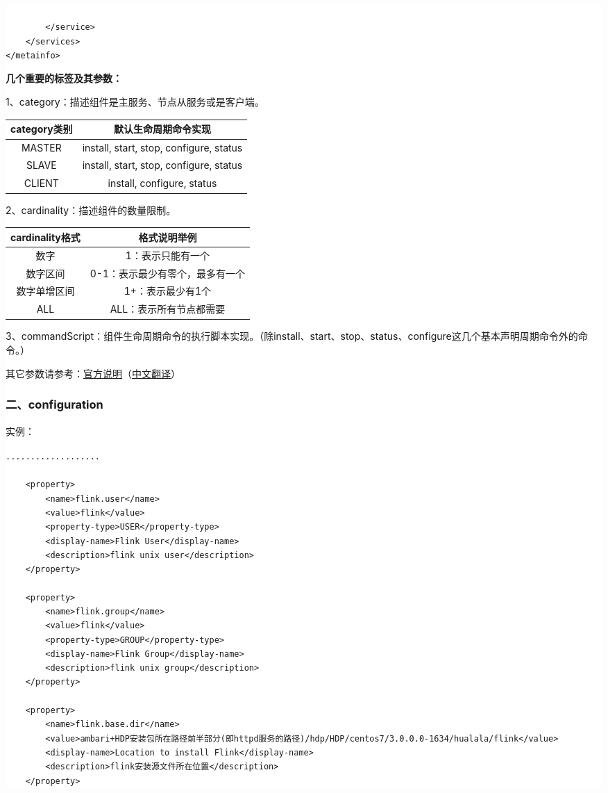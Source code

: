 ```

        </service>
    </services>
</metainfo>
```  


**几个重要的标签及其参数：**

1、category：描述组件是主服务、节点从服务或是客户端。

| category类别 | 默认生命周期命令实现 |
| :------: | :------: | 
| MASTER  | install, start, stop, configure, status |
| SLAVE  | install, start, stop, configure, status |
| CLIENT  | install, configure, status |

2、cardinality：描述组件的数量限制。

| cardinality格式 | 格式说明举例 |
| :------: | :------: | 
| 数字 | <cardinality>1</cardinality>：表示只能有一个 |
| 数字区间 | <cardinality>0-1</cardinality>：表示最少有零个，最多有一个 |
| 数字单增区间 | <cardinality>1+</cardinality>：表示最少有1个 |
| ALL | <cardinality>ALL</cardinality>：表示所有节点都需要 |

3、commandScript：组件生命周期命令的执行脚本实现。（除install、start、stop、status、configure这几个基本声明周期命令外的命令。）

其它参数请参考：[官方说明](https://cwiki.apache.org/confluence/display/AMBARI/Writing+metainfo.xml)（[中文翻译](https://blog.csdn.net/WangPing1223/article/details/77499098)）


### 二、configuration

实例：

```
...................

    <property>
        <name>flink.user</name>
        <value>flink</value>
        <property-type>USER</property-type>
        <display-name>Flink User</display-name>
        <description>flink unix user</description>
    </property>

    <property>
        <name>flink.group</name>
        <value>flink</value>
        <property-type>GROUP</property-type>
        <display-name>Flink Group</display-name>
        <description>flink unix group</description>
    </property>

    <property>
        <name>flink.base.dir</name>
        <value>ambari+HDP安装包所在路径前半部分(即httpd服务的路径)/hdp/HDP/centos7/3.0.0.0-1634/hualala/flink</value>
        <display-name>Location to install Flink</display-name>
        <description>flink安装源文件所在位置</description>
    </property>

```